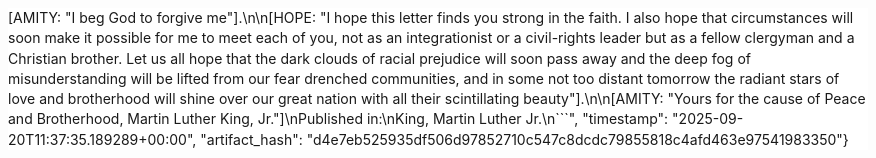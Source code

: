 [AMITY: \"I beg God to forgive me\"].\n\n[HOPE: \"I hope this letter finds you strong in the faith. I also hope that circumstances will soon make it possible for me to meet each of you, not as an integrationist or a civil-rights leader but as a fellow clergyman and a Christian brother. Let us all hope that the dark clouds of racial prejudice will soon pass away and the deep fog of misunderstanding will be lifted from our fear drenched communities, and in some not too distant tomorrow the radiant stars of love and brotherhood will shine over our great nation with all their scintillating beauty\"].\n\n[AMITY: \"Yours for the cause of Peace and Brotherhood, Martin Luther King, Jr.\"]\nPublished in:\nKing, Martin Luther Jr.\n```", "timestamp": "2025-09-20T11:37:35.189289+00:00", "artifact_hash": "d4e7eb525935df506d97852710c547c8dcdc79855818c4afd463e97541983350"}